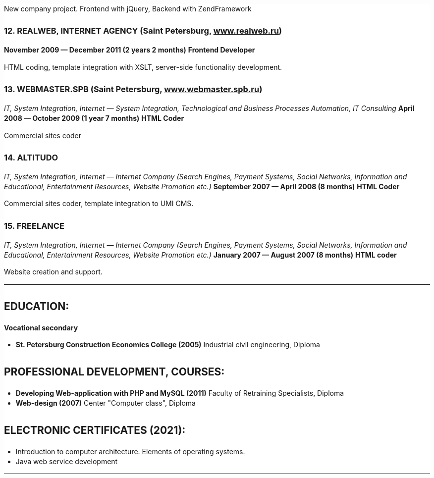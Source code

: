 New company project.
Frontend with jQuery, Backend with ZendFramework

### 12. REALWEB, INTERNET AGENCY (Saint Petersburg, www.realweb.ru)
**November 2009 — December 2011 (2 years 2 months)**
**Frontend Developer**

HTML coding, template integration with XSLT, server-side functionality development.

### 13. WEBMASTER.SPB (Saint Petersburg, www.webmaster.spb.ru)
*IT, System Integration, Internet*
*— System Integration, Technological and Business Processes Automation, IT Consulting*
**April 2008 — October 2009 (1 year 7 months)**
**HTML Coder**

Commercial sites coder

### 14. ALTITUDO
*IT, System Integration, Internet*
*— Internet Company (Search Engines, Payment Systems, Social Networks, Information and Educational, Entertainment Resources, Website Promotion etc.)*
**September 2007 — April 2008 (8 months)**
**HTML Coder**

Commercial sites coder, template integration to UMI CMS.

### 15. FREELANCE
*IT, System Integration, Internet*
*— Internet Company (Search Engines, Payment Systems, Social Networks, Information and Educational, Entertainment Resources, Website Promotion etc.)*
**January 2007 — August 2007 (8 months)**
**HTML coder**

Website creation and support.

---

## EDUCATION:
**Vocational secondary**
- **St. Petersburg Construction Economics College (2005)**
  Industrial civil engineering, Diploma

## PROFESSIONAL DEVELOPMENT, COURSES:
- **Developing Web-application with PHP and MySQL (2011)**
  Faculty of Retraining Specialists, Diploma
- **Web-design (2007)**
  Center "Computer class", Diploma

## ELECTRONIC CERTIFICATES (2021):
- Introduction to computer architecture. Elements of operating systems.
- Java web service development

---
